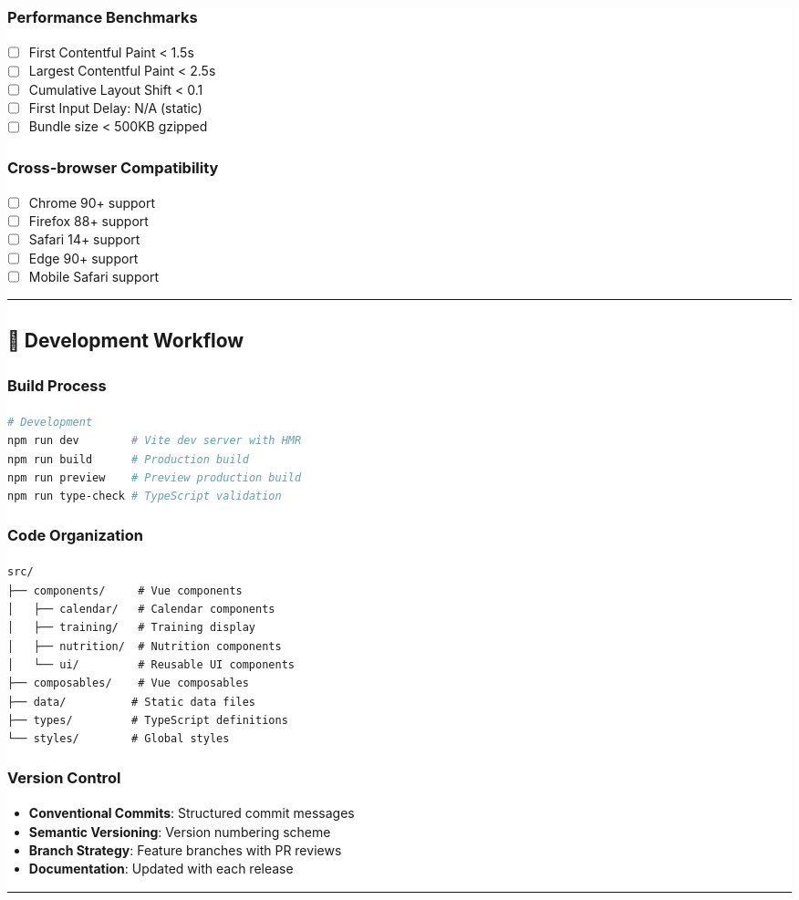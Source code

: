 ### **Performance Benchmarks**

- [ ] First Contentful Paint < 1.5s
- [ ] Largest Contentful Paint < 2.5s
- [ ] Cumulative Layout Shift < 0.1
- [ ] First Input Delay: N/A (static)
- [ ] Bundle size < 500KB gzipped

### **Cross-browser Compatibility**

- [ ] Chrome 90+ support
- [ ] Firefox 88+ support
- [ ] Safari 14+ support
- [ ] Edge 90+ support
- [ ] Mobile Safari support

---

## 📝 **Development Workflow**

### **Build Process**

```bash
# Development
npm run dev        # Vite dev server with HMR
npm run build      # Production build
npm run preview    # Preview production build
npm run type-check # TypeScript validation
```

### **Code Organization**

```
src/
├── components/     # Vue components
│   ├── calendar/   # Calendar components
│   ├── training/   # Training display
│   ├── nutrition/  # Nutrition components
│   └── ui/         # Reusable UI components
├── composables/    # Vue composables
├── data/          # Static data files
├── types/         # TypeScript definitions
└── styles/        # Global styles
```

### **Version Control**

- **Conventional Commits**: Structured commit messages
- **Semantic Versioning**: Version numbering scheme
- **Branch Strategy**: Feature branches with PR reviews
- **Documentation**: Updated with each release

---